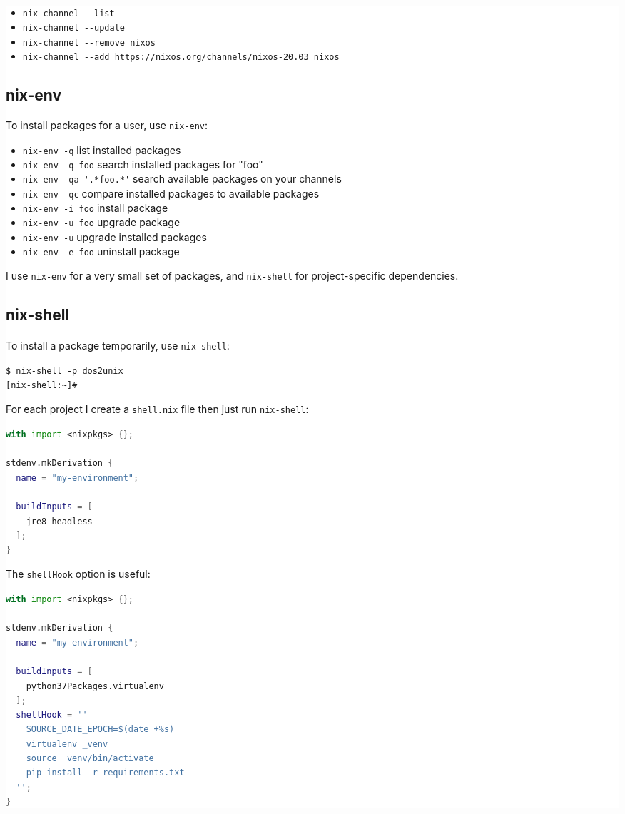 - `nix-channel --list`
- `nix-channel --update`
- `nix-channel --remove nixos`
- `nix-channel --add https://nixos.org/channels/nixos-20.03 nixos`

## nix-env

To install packages for a user, use `nix-env`:

- `nix-env -q` list installed packages
- `nix-env -q foo` search installed packages for "foo"
- `nix-env -qa '.*foo.*'` search available packages on your channels
- `nix-env -qc` compare installed packages to available packages
- `nix-env -i foo` install package
- `nix-env -u foo` upgrade package
- `nix-env -u` upgrade installed packages
- `nix-env -e foo` uninstall package

I use `nix-env` for a very small set of packages,
and `nix-shell` for project-specific dependencies.

## nix-shell

To install a package temporarily, use `nix-shell`:

```shell
$ nix-shell -p dos2unix
[nix-shell:~]#
```

For each project I create a `shell.nix` file then just run `nix-shell`:

```nix
with import <nixpkgs> {};

stdenv.mkDerivation {
  name = "my-environment";

  buildInputs = [
    jre8_headless
  ];
}
```

The `shellHook` option is useful:

```nix
with import <nixpkgs> {};

stdenv.mkDerivation {
  name = "my-environment";

  buildInputs = [
    python37Packages.virtualenv
  ];
  shellHook = ''
    SOURCE_DATE_EPOCH=$(date +%s)
    virtualenv _venv
    source _venv/bin/activate
    pip install -r requirements.txt
  '';
}
```
